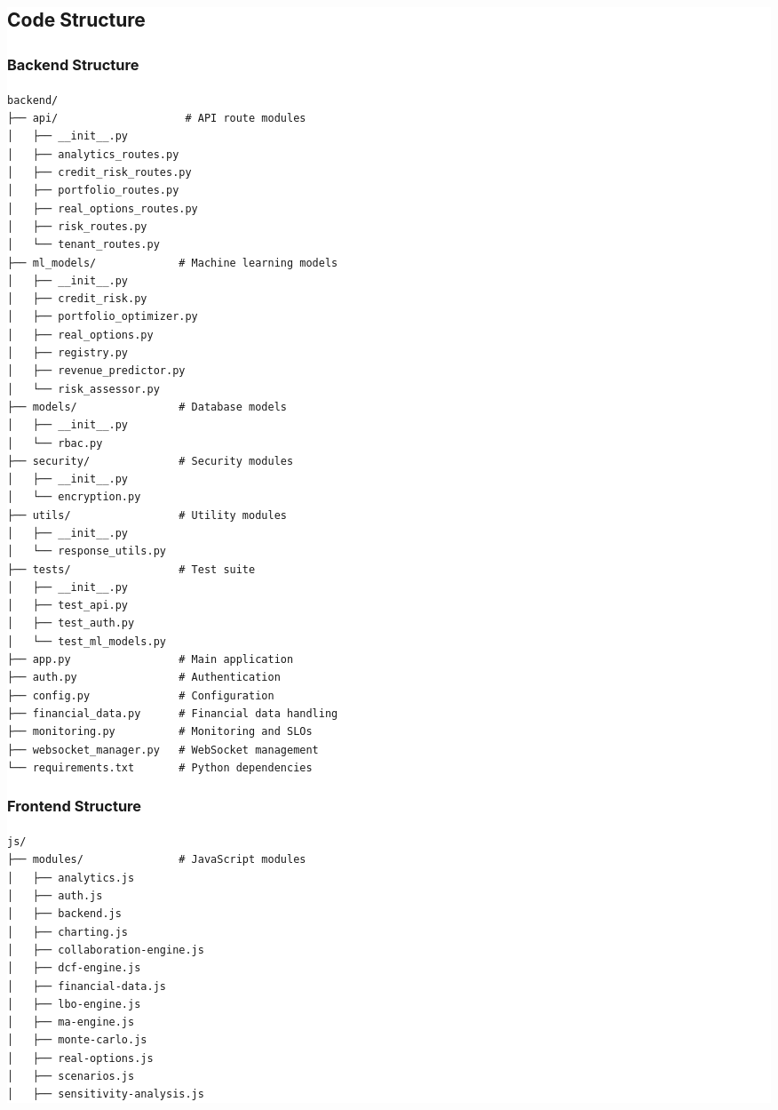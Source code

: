 ## Code Structure

### Backend Structure

```
backend/
├── api/                    # API route modules
│   ├── __init__.py
│   ├── analytics_routes.py
│   ├── credit_risk_routes.py
│   ├── portfolio_routes.py
│   ├── real_options_routes.py
│   ├── risk_routes.py
│   └── tenant_routes.py
├── ml_models/             # Machine learning models
│   ├── __init__.py
│   ├── credit_risk.py
│   ├── portfolio_optimizer.py
│   ├── real_options.py
│   ├── registry.py
│   ├── revenue_predictor.py
│   └── risk_assessor.py
├── models/                # Database models
│   ├── __init__.py
│   └── rbac.py
├── security/              # Security modules
│   ├── __init__.py
│   └── encryption.py
├── utils/                 # Utility modules
│   ├── __init__.py
│   └── response_utils.py
├── tests/                 # Test suite
│   ├── __init__.py
│   ├── test_api.py
│   ├── test_auth.py
│   └── test_ml_models.py
├── app.py                 # Main application
├── auth.py                # Authentication
├── config.py              # Configuration
├── financial_data.py      # Financial data handling
├── monitoring.py          # Monitoring and SLOs
├── websocket_manager.py   # WebSocket management
└── requirements.txt       # Python dependencies
```

### Frontend Structure

```
js/
├── modules/               # JavaScript modules
│   ├── analytics.js
│   ├── auth.js
│   ├── backend.js
│   ├── charting.js
│   ├── collaboration-engine.js
│   ├── dcf-engine.js
│   ├── financial-data.js
│   ├── lbo-engine.js
│   ├── ma-engine.js
│   ├── monte-carlo.js
│   ├── real-options.js
│   ├── scenarios.js
│   ├── sensitivity-analysis.js
```